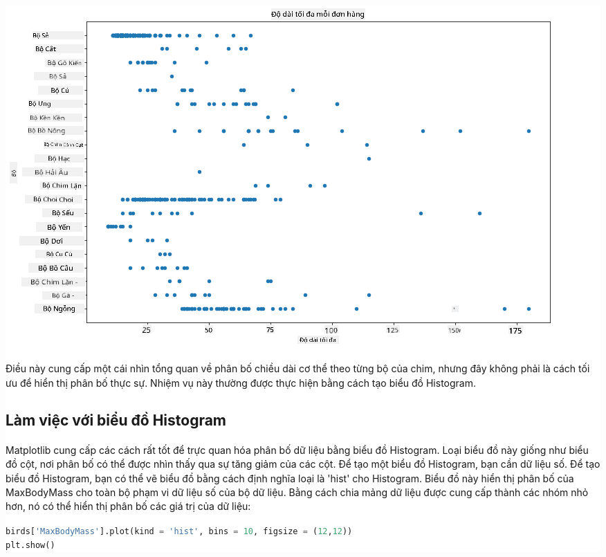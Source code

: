 ![chiều dài tối đa theo bộ](../../../../translated_images/scatter-wb.9d98b0ed7f0388af979441853361a11df5f518f5307938a503ca7913e986111b.vi.png)

Điều này cung cấp một cái nhìn tổng quan về phân bố chiều dài cơ thể theo từng bộ của chim, nhưng đây không phải là cách tối ưu để hiển thị phân bố thực sự. Nhiệm vụ này thường được thực hiện bằng cách tạo biểu đồ Histogram.

## Làm việc với biểu đồ Histogram

Matplotlib cung cấp các cách rất tốt để trực quan hóa phân bố dữ liệu bằng biểu đồ Histogram. Loại biểu đồ này giống như biểu đồ cột, nơi phân bố có thể được nhìn thấy qua sự tăng giảm của các cột. Để tạo một biểu đồ Histogram, bạn cần dữ liệu số. Để tạo biểu đồ Histogram, bạn có thể vẽ biểu đồ bằng cách định nghĩa loại là 'hist' cho Histogram. Biểu đồ này hiển thị phân bố của MaxBodyMass cho toàn bộ phạm vi dữ liệu số của bộ dữ liệu. Bằng cách chia mảng dữ liệu được cung cấp thành các nhóm nhỏ hơn, nó có thể hiển thị phân bố các giá trị của dữ liệu:

```python
birds['MaxBodyMass'].plot(kind = 'hist', bins = 10, figsize = (12,12))
plt.show()
```